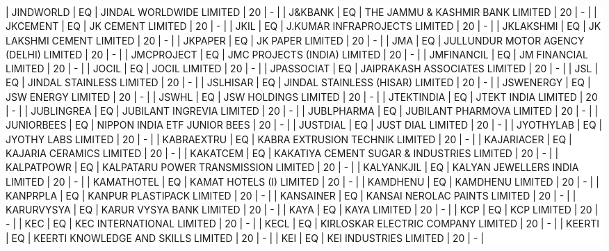 | JINDWORLD | EQ | JINDAL WORLDWIDE LIMITED | 20 | - |
| J&KBANK | EQ | THE JAMMU & KASHMIR BANK LIMITED | 20 | - |
| JKCEMENT | EQ | JK CEMENT LIMITED | 20 | - |
| JKIL | EQ | J.KUMAR INFRAPROJECTS LIMITED | 20 | - |
| JKLAKSHMI | EQ | JK LAKSHMI CEMENT LIMITED | 20 | - |
| JKPAPER | EQ | JK PAPER LIMITED | 20 | - |
| JMA | EQ | JULLUNDUR MOTOR AGENCY (DELHI) LIMITED | 20 | - |
| JMCPROJECT | EQ | JMC PROJECTS (INDIA)  LIMITED | 20 | - |
| JMFINANCIL | EQ | JM FINANCIAL LIMITED | 20 | - |
| JOCIL | EQ | JOCIL LIMITED | 20 | - |
| JPASSOCIAT | EQ | JAIPRAKASH ASSOCIATES LIMITED | 20 | - |
| JSL | EQ | JINDAL STAINLESS LIMITED | 20 | - |
| JSLHISAR | EQ | JINDAL STAINLESS (HISAR) LIMITED | 20 | - |
| JSWENERGY | EQ | JSW ENERGY LIMITED | 20 | - |
| JSWHL | EQ | JSW HOLDINGS LIMITED | 20 | - |
| JTEKTINDIA | EQ | JTEKT INDIA LIMITED | 20 | - |
| JUBLINGREA | EQ | JUBILANT INGREVIA LIMITED | 20 | - |
| JUBLPHARMA | EQ | JUBILANT PHARMOVA LIMITED | 20 | - |
| JUNIORBEES | EQ | NIPPON INDIA ETF JUNIOR BEES | 20 | - |
| JUSTDIAL | EQ | JUST DIAL LIMITED | 20 | - |
| JYOTHYLAB | EQ | JYOTHY LABS LIMITED | 20 | - |
| KABRAEXTRU | EQ | KABRA EXTRUSION TECHNIK LIMITED | 20 | - |
| KAJARIACER | EQ | KAJARIA CERAMICS LIMITED | 20 | - |
| KAKATCEM | EQ | KAKATIYA CEMENT SUGAR & INDUSTRIES LIMITED | 20 | - |
| KALPATPOWR | EQ | KALPATARU POWER TRANSMISSION LIMITED | 20 | - |
| KALYANKJIL | EQ | KALYAN JEWELLERS INDIA LIMITED | 20 | - |
| KAMATHOTEL | EQ | KAMAT HOTELS (I) LIMITED | 20 | - |
| KAMDHENU | EQ | KAMDHENU LIMITED | 20 | - |
| KANPRPLA | EQ | KANPUR PLASTIPACK LIMITED | 20 | - |
| KANSAINER | EQ | KANSAI NEROLAC PAINTS LIMITED | 20 | - |
| KARURVYSYA | EQ | KARUR VYSYA BANK LIMITED | 20 | - |
| KAYA | EQ | KAYA LIMITED | 20 | - |
| KCP | EQ | KCP LIMITED | 20 | - |
| KEC | EQ | KEC INTERNATIONAL LIMITED | 20 | - |
| KECL | EQ | KIRLOSKAR ELECTRIC COMPANY LIMITED | 20 | - |
| KEERTI | EQ | KEERTI KNOWLEDGE AND SKILLS LIMITED | 20 | - |
| KEI | EQ | KEI INDUSTRIES LIMITED | 20 | - |
